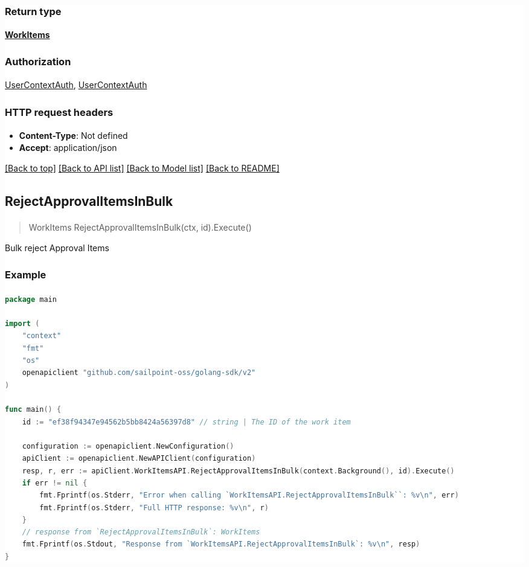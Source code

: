 

### Return type

[**WorkItems**](WorkItems.md)

### Authorization

[UserContextAuth](../README.md#UserContextAuth), [UserContextAuth](../README.md#UserContextAuth)

### HTTP request headers

- **Content-Type**: Not defined
- **Accept**: application/json

[[Back to top]](#) [[Back to API list]](../README.md#documentation-for-api-endpoints)
[[Back to Model list]](../README.md#documentation-for-models)
[[Back to README]](../README.md)


## RejectApprovalItemsInBulk

> WorkItems RejectApprovalItemsInBulk(ctx, id).Execute()

Bulk reject Approval Items



### Example

```go
package main

import (
    "context"
    "fmt"
    "os"
    openapiclient "github.com/sailpoint-oss/golang-sdk/v2"
)

func main() {
    id := "ef38f94347e94562b5bb8424a56397d8" // string | The ID of the work item

    configuration := openapiclient.NewConfiguration()
    apiClient := openapiclient.NewAPIClient(configuration)
    resp, r, err := apiClient.WorkItemsAPI.RejectApprovalItemsInBulk(context.Background(), id).Execute()
    if err != nil {
        fmt.Fprintf(os.Stderr, "Error when calling `WorkItemsAPI.RejectApprovalItemsInBulk``: %v\n", err)
        fmt.Fprintf(os.Stderr, "Full HTTP response: %v\n", r)
    }
    // response from `RejectApprovalItemsInBulk`: WorkItems
    fmt.Fprintf(os.Stdout, "Response from `WorkItemsAPI.RejectApprovalItemsInBulk`: %v\n", resp)
}
```
